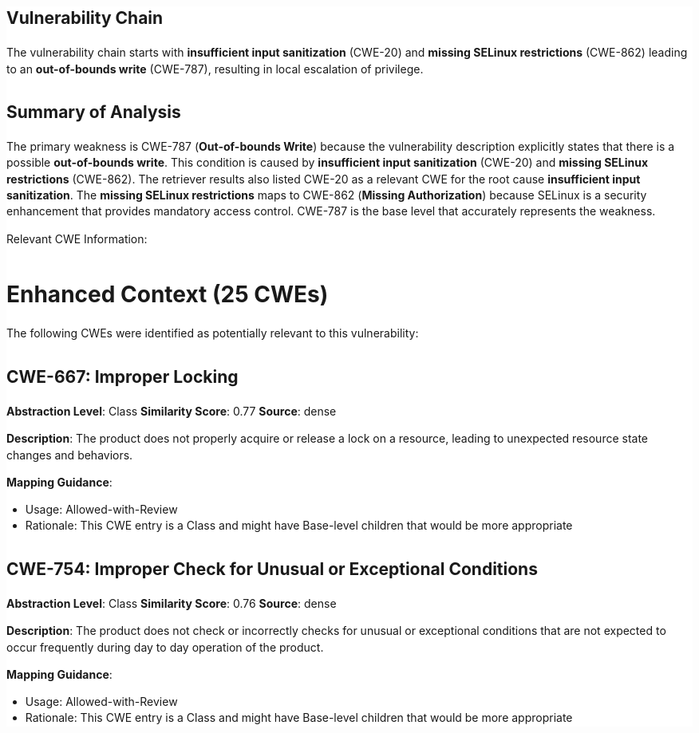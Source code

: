 ## Vulnerability Chain
The vulnerability chain starts with **insufficient input sanitization** (CWE-20) and **missing SELinux restrictions** (CWE-862) leading to an **out-of-bounds write** (CWE-787), resulting in local escalation of privilege.

## Summary of Analysis
The primary weakness is CWE-787 (**Out-of-bounds Write**) because the vulnerability description explicitly states that there is a possible **out-of-bounds write**. This condition is caused by **insufficient input sanitization** (CWE-20) and **missing SELinux restrictions** (CWE-862). The retriever results also listed CWE-20 as a relevant CWE for the root cause **insufficient input sanitization**. The **missing SELinux restrictions** maps to CWE-862 (**Missing Authorization**) because SELinux is a security enhancement that provides mandatory access control. CWE-787 is the base level that accurately represents the weakness.

Relevant CWE Information:

# Enhanced Context (25 CWEs)
The following CWEs were identified as potentially relevant to this vulnerability:

## CWE-667: Improper Locking
**Abstraction Level**: Class
**Similarity Score**: 0.77
**Source**: dense

**Description**:
The product does not properly acquire or release a lock on a resource, leading to unexpected resource state changes and behaviors.

**Mapping Guidance**:
- Usage: Allowed-with-Review
- Rationale: This CWE entry is a Class and might have Base-level children that would be more appropriate



## CWE-754: Improper Check for Unusual or Exceptional Conditions
**Abstraction Level**: Class
**Similarity Score**: 0.76
**Source**: dense

**Description**:
The product does not check or incorrectly checks for unusual or exceptional conditions that are not expected to occur frequently during day to day operation of the product.

**Mapping Guidance**:
- Usage: Allowed-with-Review
- Rationale: This CWE entry is a Class and might have Base-level children that would be more appropriate
